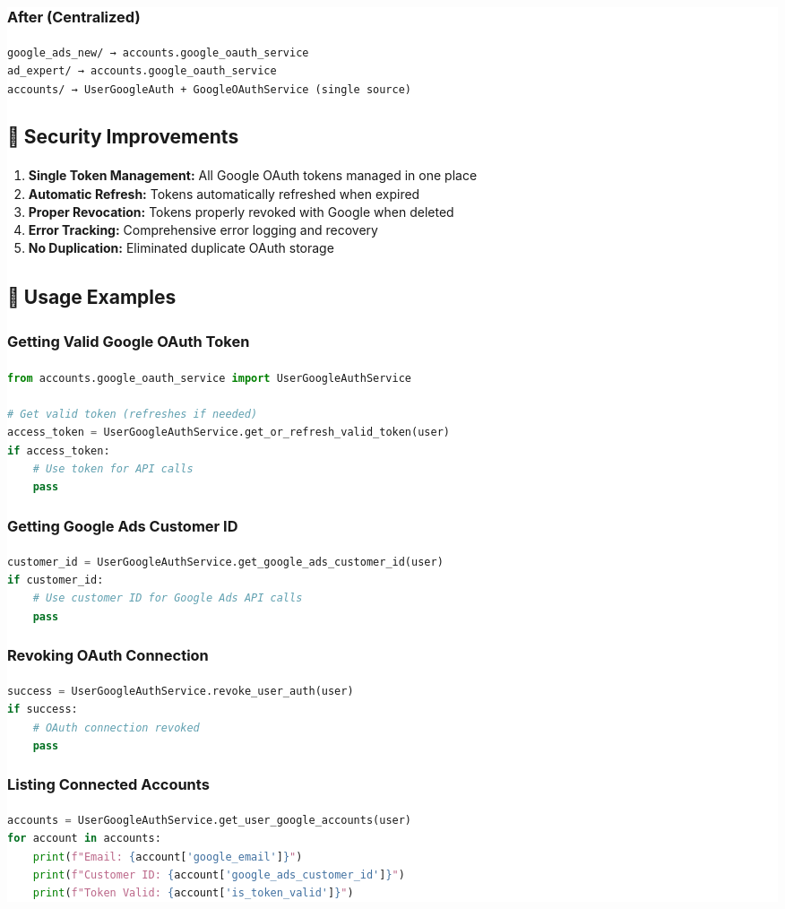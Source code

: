 ### **After (Centralized)**
```
google_ads_new/ → accounts.google_oauth_service
ad_expert/ → accounts.google_oauth_service
accounts/ → UserGoogleAuth + GoogleOAuthService (single source)
```

## 🔐 **Security Improvements**

1. **Single Token Management:** All Google OAuth tokens managed in one place
2. **Automatic Refresh:** Tokens automatically refreshed when expired
3. **Proper Revocation:** Tokens properly revoked with Google when deleted
4. **Error Tracking:** Comprehensive error logging and recovery
5. **No Duplication:** Eliminated duplicate OAuth storage

## 🚀 **Usage Examples**

### **Getting Valid Google OAuth Token**
```python
from accounts.google_oauth_service import UserGoogleAuthService

# Get valid token (refreshes if needed)
access_token = UserGoogleAuthService.get_or_refresh_valid_token(user)
if access_token:
    # Use token for API calls
    pass
```

### **Getting Google Ads Customer ID**
```python
customer_id = UserGoogleAuthService.get_google_ads_customer_id(user)
if customer_id:
    # Use customer ID for Google Ads API calls
    pass
```

### **Revoking OAuth Connection**
```python
success = UserGoogleAuthService.revoke_user_auth(user)
if success:
    # OAuth connection revoked
    pass
```

### **Listing Connected Accounts**
```python
accounts = UserGoogleAuthService.get_user_google_accounts(user)
for account in accounts:
    print(f"Email: {account['google_email']}")
    print(f"Customer ID: {account['google_ads_customer_id']}")
    print(f"Token Valid: {account['is_token_valid']}")
```
